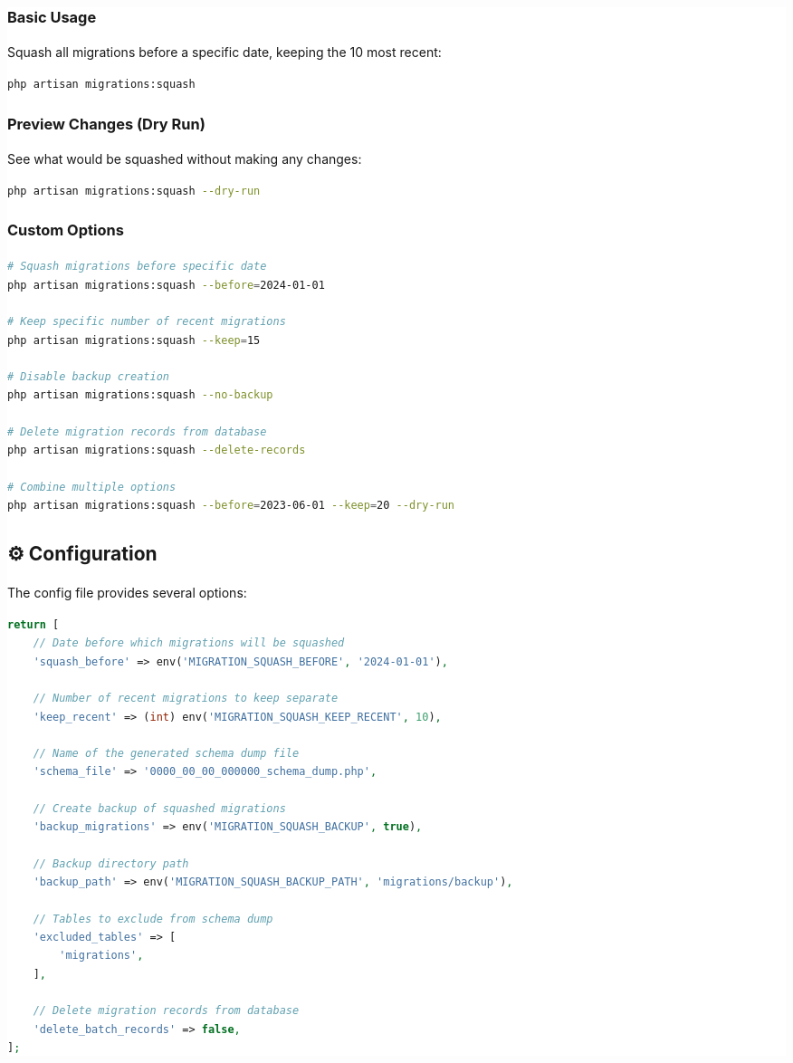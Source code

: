 ### Basic Usage

Squash all migrations before a specific date, keeping the 10 most recent:

```bash
php artisan migrations:squash
```

### Preview Changes (Dry Run)

See what would be squashed without making any changes:

```bash
php artisan migrations:squash --dry-run
```

### Custom Options

```bash
# Squash migrations before specific date
php artisan migrations:squash --before=2024-01-01

# Keep specific number of recent migrations
php artisan migrations:squash --keep=15

# Disable backup creation
php artisan migrations:squash --no-backup

# Delete migration records from database
php artisan migrations:squash --delete-records

# Combine multiple options
php artisan migrations:squash --before=2023-06-01 --keep=20 --dry-run
```

## ⚙️ Configuration

The config file provides several options:

```php
return [
    // Date before which migrations will be squashed
    'squash_before' => env('MIGRATION_SQUASH_BEFORE', '2024-01-01'),

    // Number of recent migrations to keep separate
    'keep_recent' => (int) env('MIGRATION_SQUASH_KEEP_RECENT', 10),

    // Name of the generated schema dump file
    'schema_file' => '0000_00_00_000000_schema_dump.php',

    // Create backup of squashed migrations
    'backup_migrations' => env('MIGRATION_SQUASH_BACKUP', true),

    // Backup directory path
    'backup_path' => env('MIGRATION_SQUASH_BACKUP_PATH', 'migrations/backup'),

    // Tables to exclude from schema dump
    'excluded_tables' => [
        'migrations',
    ],

    // Delete migration records from database
    'delete_batch_records' => false,
];
```
